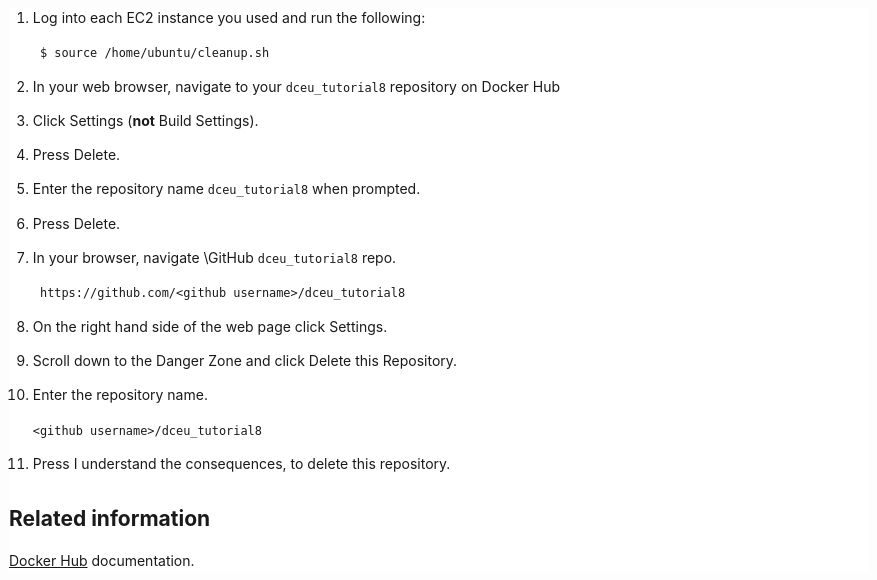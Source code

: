 1. Log into each EC2 instance you used and run the following:

        $ source /home/ubuntu/cleanup.sh

3. In your web browser, navigate to your `dceu_tutorial8` repository on Docker Hub

4. Click Settings (**not** Build Settings).

5. Press Delete.

4. Enter the repository name `dceu_tutorial8` when prompted.

6. Press Delete.

7. In your browser, navigate \GitHub `dceu_tutorial8` repo.

		https://github.com/<github username>/dceu_tutorial8

8. On the right hand side of the web page click Settings.

9. Scroll down to the Danger Zone and click Delete this Repository.

10. Enter the repository name.

		<github username>/dceu_tutorial8

11. Press I understand the consequences, to delete this repository.


## Related information

[Docker Hub](http://docs.docker.com/docker-hub/) documentation.
